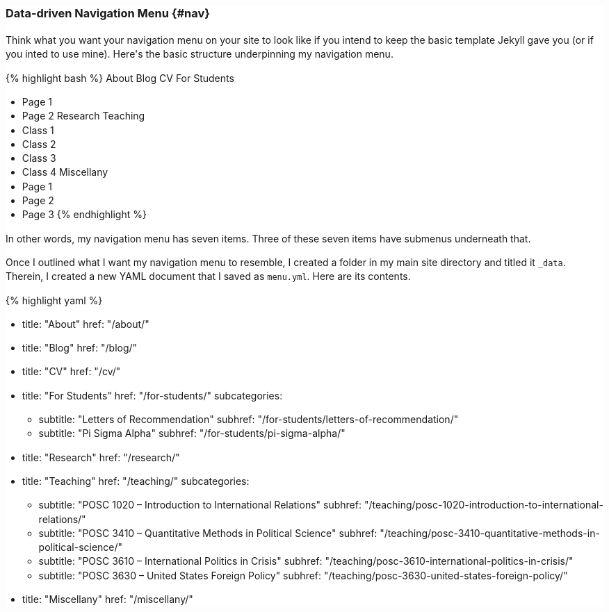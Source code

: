 ### Data-driven Navigation Menu {#nav}

Think what you want your navigation menu on your site to look like if you intend to keep the basic template Jekyll gave you (or if you inted to use mine). Here's the basic structure underpinning my navigation menu.

{% highlight bash %}
About
Blog
CV
For Students
 - Page 1
 - Page 2
Research
Teaching
 - Class 1
 - Class 2
 - Class 3
 - Class 4
Miscellany
 - Page 1
 - Page 2
 - Page 3
{% endhighlight %}

In other words, my navigation menu has seven items. Three of these seven items have submenus underneath that.

Once I outlined what I want my navigation menu to resemble, I created a folder in my main site directory and titled it `_data`. Therein, I created a new YAML document that I saved as `menu.yml`. Here are its contents.

{% highlight yaml %}

- title: "About"
  href: "/about/"

- title: "Blog"
  href: "/blog/"

- title: "CV"
  href: "/cv/"

- title: "For Students"
  href: "/for-students/"
  subcategories:
    - subtitle: "Letters of Recommendation"
      subhref: "/for-students/letters-of-recommendation/"
    - subtitle: "Pi Sigma Alpha"
      subhref: "/for-students/pi-sigma-alpha/"

- title: "Research"
  href: "/research/"

- title: "Teaching"
  href: "/teaching/"
  subcategories:
    - subtitle: "POSC 1020 – Introduction to International Relations"
      subhref: "/teaching/posc-1020-introduction-to-international-relations/"
    - subtitle: "POSC 3410 – Quantitative Methods in Political Science"
      subhref: "/teaching/posc-3410-quantitative-methods-in-political-science/"
    - subtitle: "POSC 3610 – International Politics in Crisis"
      subhref: "/teaching/posc-3610-international-politics-in-crisis/"
    - subtitle: "POSC 3630 – United States Foreign Policy"
      subhref: "/teaching/posc-3630-united-states-foreign-policy/"

- title: "Miscellany"
  href: "/miscellany/"